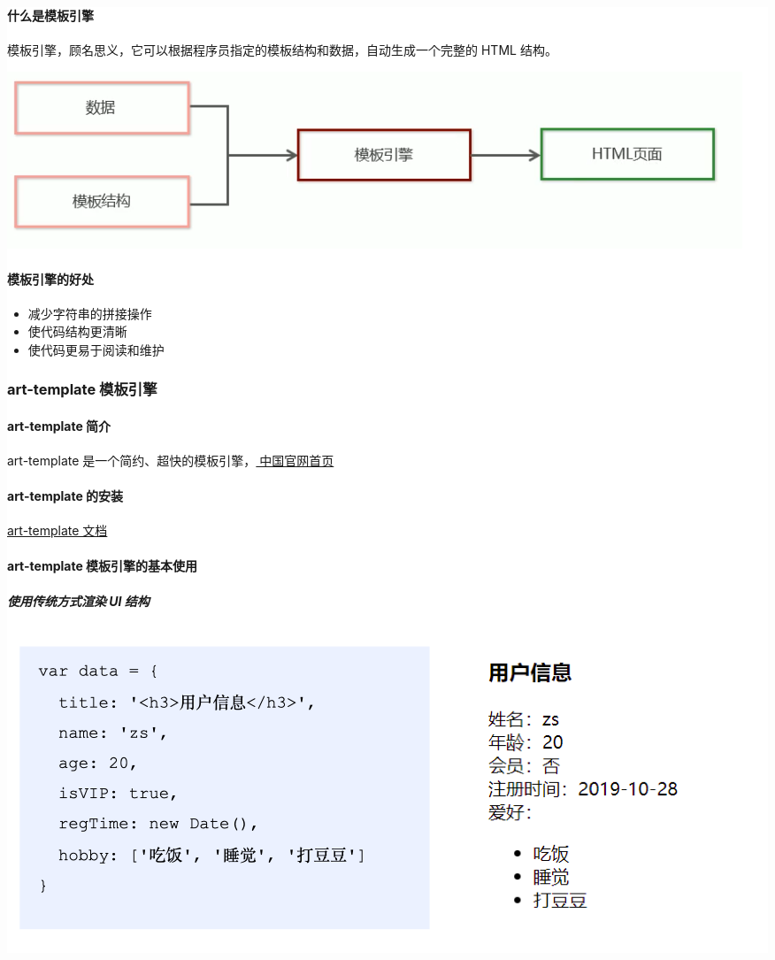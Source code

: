 #### 什么是模板引擎

模板引擎，顾名思义，它可以根据程序员指定的模板结构和数据，自动生成一个完整的 HTML 结构。 <br />

![](./ajaximgs/8.png)

#### 模板引擎的好处

- 减少字符串的拼接操作
- 使代码结构更清晰
- 使代码更易于阅读和维护

### art-template 模板引擎

#### art-template 简介

art-template 是一个简约、超快的模板引擎，<a href="http://aui.github.io/art-template/zh-cn/" target="_blank"> 中国官网首页</a>

#### art-template 的安装

<a href="http://aui.github.io/art-template/zh-cn/docs/installation.html" target="_blank"> art-template 文档</a>

#### art-template 模板引擎的基本使用

##### 使用传统方式渲染 UI 结构

![](./ajaximgs/9.png)
